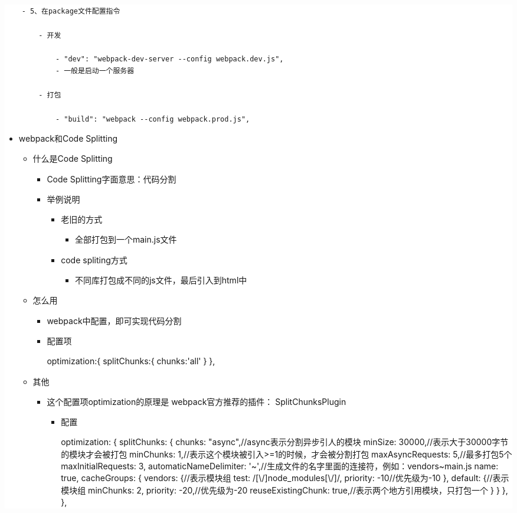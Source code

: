 		- 5、在package文件配置指令

			- 开发

				- "dev": "webpack-dev-server --config webpack.dev.js",
				- 一般是启动一个服务器

			- 打包

				- "build": "webpack --config webpack.prod.js",

- webpack和Code Splitting

	- 什么是Code Splitting

		- Code Splitting字面意思：代码分割
		- 举例说明

			- 老旧的方式

				- 全部打包到一个main.js文件

			- code spliting方式

				- 不同库打包成不同的js文件，最后引入到html中

	- 怎么用

		- webpack中配置，即可实现代码分割
		- 配置项

		  optimization:{
		          splitChunks:{
		              chunks:'all'
		          }
		      },

	- 其他

		- 这个配置项optimization的原理是
webpack官方推荐的插件：
SplitChunksPlugin

			- 配置

			  optimization: {
			          splitChunks: {
			              chunks: "async",//async表示分割异步引人的模块
			              minSize: 30000,//表示大于30000字节的模块才会被打包
			              minChunks: 1,//表示这个模块被引入>=1的时候，才会被分割打包
			              maxAsyncRequests: 5,//最多打包5个
			              maxInitialRequests: 3,
			              automaticNameDelimiter: '~',//生成文件的名字里面的连接符，例如：vendors~main.js
			              name: true,
			              cacheGroups: {
			                  vendors: {//表示模块组
			                      test: /[\\/]node_modules[\\/]/,
			                      priority: -10//优先级为-10
			                  },
			                  default: {//表示模块组
			                      minChunks: 2,
			                      priority: -20,//优先级为-20
			                      reuseExistingChunk: true,//表示两个地方引用模块，只打包一个
			                  }
			              }
			          },
			      },
